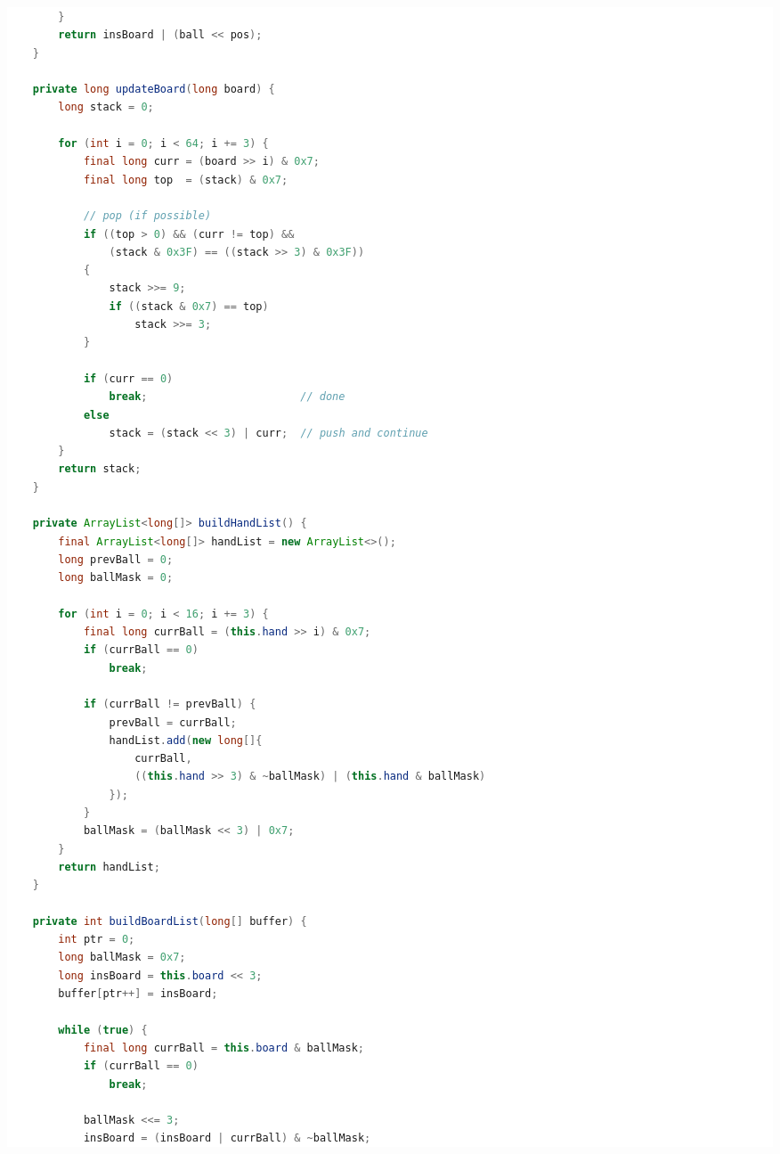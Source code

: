 ```Java
        }
        return insBoard | (ball << pos);
    }

    private long updateBoard(long board) {
        long stack = 0;

        for (int i = 0; i < 64; i += 3) {
            final long curr = (board >> i) & 0x7;
            final long top  = (stack) & 0x7;

            // pop (if possible)
            if ((top > 0) && (curr != top) && 
                (stack & 0x3F) == ((stack >> 3) & 0x3F))
            {
                stack >>= 9;
                if ((stack & 0x7) == top)
                    stack >>= 3;
            }
            
            if (curr == 0)
                break;                        // done
            else
                stack = (stack << 3) | curr;  // push and continue
        }
        return stack;
    }

    private ArrayList<long[]> buildHandList() {
        final ArrayList<long[]> handList = new ArrayList<>();
        long prevBall = 0;
        long ballMask = 0;
        
        for (int i = 0; i < 16; i += 3) {
            final long currBall = (this.hand >> i) & 0x7;
            if (currBall == 0)
                break;

            if (currBall != prevBall) {
                prevBall = currBall;
                handList.add(new long[]{ 
                    currBall, 
                    ((this.hand >> 3) & ~ballMask) | (this.hand & ballMask)
                });
            }
            ballMask = (ballMask << 3) | 0x7;
        }
        return handList;
    }

    private int buildBoardList(long[] buffer) {
        int ptr = 0;
        long ballMask = 0x7;
        long insBoard = this.board << 3;
        buffer[ptr++] = insBoard;

        while (true) {
            final long currBall = this.board & ballMask;
            if (currBall == 0)
                break;
            
            ballMask <<= 3;
            insBoard = (insBoard | currBall) & ~ballMask;
```